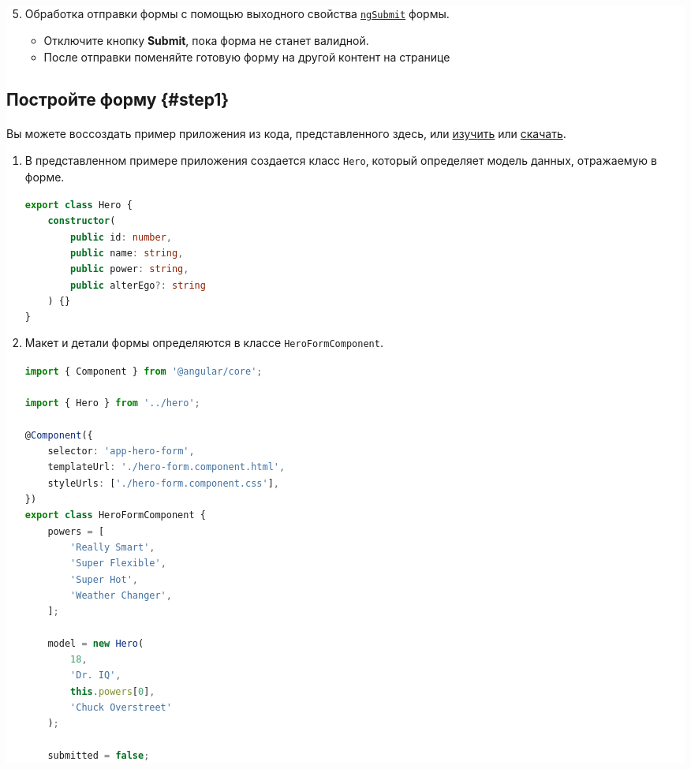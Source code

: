 5.  Обработка отправки формы с помощью выходного свойства [`ngSubmit`](https://angular.io/api/forms/NgForm#properties) формы.

    -   Отключите кнопку **Submit**, пока форма не станет валидной.
    -   После отправки поменяйте готовую форму на другой контент на странице

## Постройте форму {#step1}

Вы можете воссоздать пример приложения из кода, представленного здесь, или [изучить](https://angular.io/generated/live-examples/forms/stackblitz.html) или [скачать](https://angular.io/generated/zips/forms/forms.zip).

1.  В представленном примере приложения создается класс `Hero`, который определяет модель данных, отражаемую в форме.

    ```ts
    export class Hero {
        constructor(
            public id: number,
            public name: string,
            public power: string,
            public alterEgo?: string
        ) {}
    }
    ```

2.  Макет и детали формы определяются в классе `HeroFormComponent`.

    ```ts
    import { Component } from '@angular/core';

    import { Hero } from '../hero';

    @Component({
        selector: 'app-hero-form',
        templateUrl: './hero-form.component.html',
        styleUrls: ['./hero-form.component.css'],
    })
    export class HeroFormComponent {
        powers = [
            'Really Smart',
            'Super Flexible',
            'Super Hot',
            'Weather Changer',
        ];

        model = new Hero(
            18,
            'Dr. IQ',
            this.powers[0],
            'Chuck Overstreet'
        );

        submitted = false;
